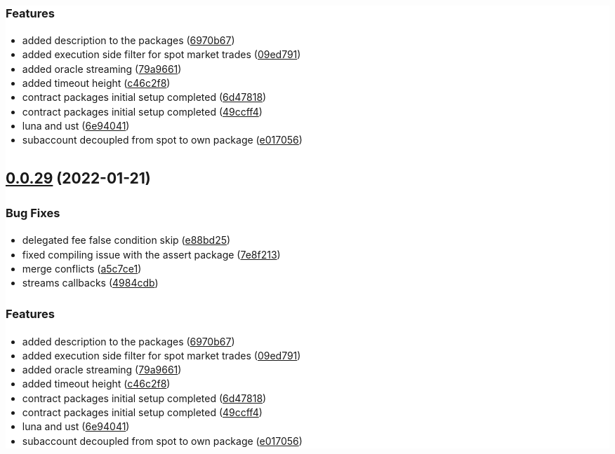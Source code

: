 ### Features

- added description to the packages ([6970b67](https://github.com/InjectiveLabs/injective-ts/commit/6970b67427786cb92ef22e695d4a228e87a5cdf8))
- added execution side filter for spot market trades ([09ed791](https://github.com/InjectiveLabs/injective-ts/commit/09ed791559a167d5ed19d04c1cb03a7ae6d5e2c8))
- added oracle streaming ([79a9661](https://github.com/InjectiveLabs/injective-ts/commit/79a9661b52acd4a672dc1f694ef6c1d44c940d61))
- added timeout height ([c46c2f8](https://github.com/InjectiveLabs/injective-ts/commit/c46c2f8854ad8c23d61fb27c791db11bd438c316))
- contract packages initial setup completed ([6d47818](https://github.com/InjectiveLabs/injective-ts/commit/6d47818ab3c9973e7138e60fef537d804ed4e5e8))
- contract packages initial setup completed ([49ccff4](https://github.com/InjectiveLabs/injective-ts/commit/49ccff4b6ab20f3931eaa6cdbf17284ee78e7ad2))
- luna and ust ([6e94041](https://github.com/InjectiveLabs/injective-ts/commit/6e9404121cba532b3ff0df3629b9e675c1d7ca1a))
- subaccount decoupled from spot to own package ([e017056](https://github.com/InjectiveLabs/injective-ts/commit/e0170563e643cbb1b8d483cc046f6ec2924a14a8))

## [0.0.29](https://github.com/InjectiveLabs/injective-ts/compare/@injectivelabs/ts-types@0.0.11...@injectivelabs/ts-types@0.0.29) (2022-01-21)

### Bug Fixes

- delegated fee false condition skip ([e88bd25](https://github.com/InjectiveLabs/injective-ts/commit/e88bd251a37e5a8930a13ade37ac588b0e6a81d5))
- fixed compiling issue with the assert package ([7e8f213](https://github.com/InjectiveLabs/injective-ts/commit/7e8f213d44bca4bb15329ee32cf843a11dc549ae))
- merge conflicts ([a5c7ce1](https://github.com/InjectiveLabs/injective-ts/commit/a5c7ce13823fded62a32f79fcfda19867c929cc7))
- streams callbacks ([4984cdb](https://github.com/InjectiveLabs/injective-ts/commit/4984cdbc7485cd2c9e195aa4cbc83010b79ca920))

### Features

- added description to the packages ([6970b67](https://github.com/InjectiveLabs/injective-ts/commit/6970b67427786cb92ef22e695d4a228e87a5cdf8))
- added execution side filter for spot market trades ([09ed791](https://github.com/InjectiveLabs/injective-ts/commit/09ed791559a167d5ed19d04c1cb03a7ae6d5e2c8))
- added oracle streaming ([79a9661](https://github.com/InjectiveLabs/injective-ts/commit/79a9661b52acd4a672dc1f694ef6c1d44c940d61))
- added timeout height ([c46c2f8](https://github.com/InjectiveLabs/injective-ts/commit/c46c2f8854ad8c23d61fb27c791db11bd438c316))
- contract packages initial setup completed ([6d47818](https://github.com/InjectiveLabs/injective-ts/commit/6d47818ab3c9973e7138e60fef537d804ed4e5e8))
- contract packages initial setup completed ([49ccff4](https://github.com/InjectiveLabs/injective-ts/commit/49ccff4b6ab20f3931eaa6cdbf17284ee78e7ad2))
- luna and ust ([6e94041](https://github.com/InjectiveLabs/injective-ts/commit/6e9404121cba532b3ff0df3629b9e675c1d7ca1a))
- subaccount decoupled from spot to own package ([e017056](https://github.com/InjectiveLabs/injective-ts/commit/e0170563e643cbb1b8d483cc046f6ec2924a14a8))
